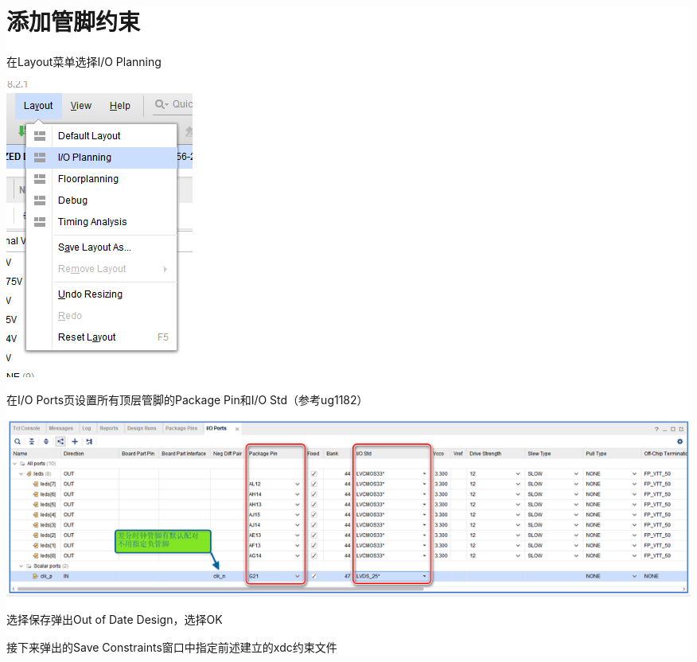# 添加管脚约束

在Layout菜单选择I/O Planning

![1545729522567](assets/1545729522567.png)

在I/O Ports页设置所有顶层管脚的Package Pin和I/O Std（参考ug1182）

![1545729702660](assets/1545729702660.png)

选择保存弹出Out of Date Design，选择OK

接下来弹出的Save Constraints窗口中指定前述建立的xdc约束文件

